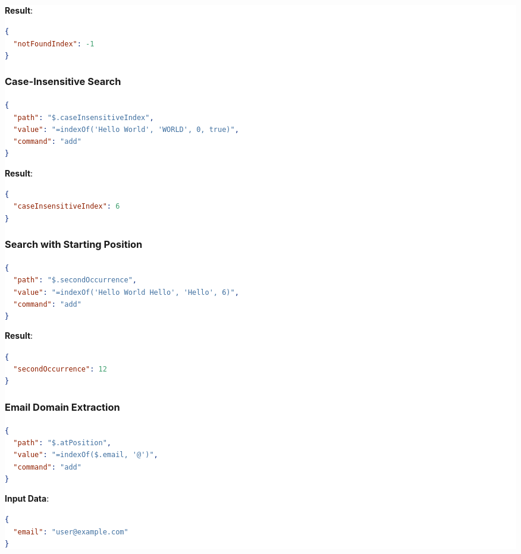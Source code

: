 **Result**:
```json
{
  "notFoundIndex": -1
}
```

### Case-Insensitive Search
```json
{
  "path": "$.caseInsensitiveIndex",
  "value": "=indexOf('Hello World', 'WORLD', 0, true)",
  "command": "add"
}
```

**Result**:
```json
{
  "caseInsensitiveIndex": 6
}
```

### Search with Starting Position
```json
{
  "path": "$.secondOccurrence",
  "value": "=indexOf('Hello World Hello', 'Hello', 6)",
  "command": "add"
}
```

**Result**:
```json
{
  "secondOccurrence": 12
}
```

### Email Domain Extraction
```json
{
  "path": "$.atPosition",
  "value": "=indexOf($.email, '@')",
  "command": "add"
}
```

**Input Data**:
```json
{
  "email": "user@example.com"
}
```
